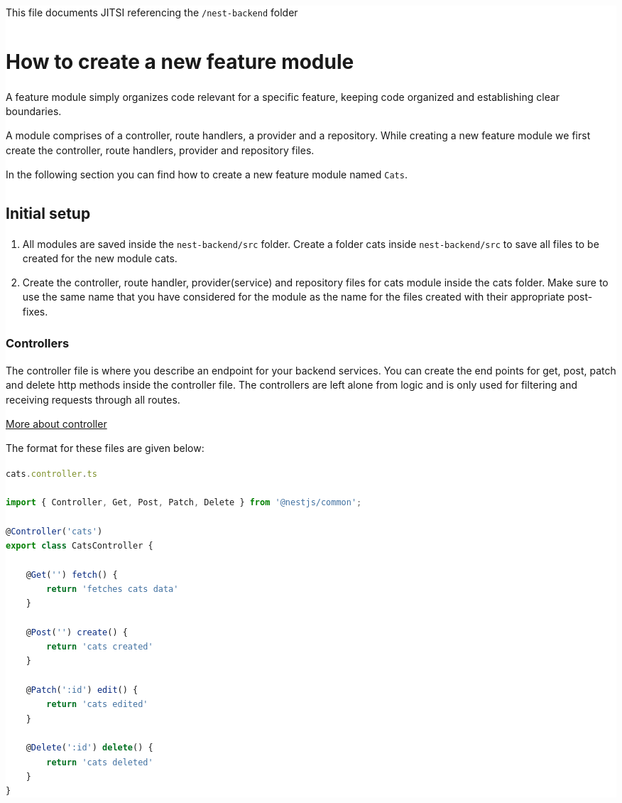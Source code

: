 This file documents JITSI referencing the `/nest-backend` folder

# How to create a new feature module

A feature module simply organizes code relevant for a specific feature, keeping code organized and establishing clear
boundaries.

A module comprises of a controller, route handlers, a provider and a repository. While creating a new feature module we
first create the controller, route handlers, provider and repository files.

In the following section you can find how to create a new feature module named ```Cats```.

## Initial setup

1. All modules are saved inside the ```nest-backend/src``` folder. Create a folder cats inside ```nest-backend/src``` to
   save all files to be created for the new module cats.

2. Create the controller, route handler, provider(service) and repository files for cats module inside the cats folder.
   Make sure to use the same name that you have considered for the module as the name for the files created with their
   appropriate post-fixes.

### Controllers

The controller file is where you describe an endpoint for your backend services. You can create the end points for get,
post, patch and delete http methods inside the controller file. The controllers are left alone from logic and is only
used for filtering and receiving requests through all routes.

[More about controller](https://docs.nestjs.com/controllers)

The format for these files are given below:

```ts
cats.controller.ts

import { Controller, Get, Post, Patch, Delete } from '@nestjs/common';

@Controller('cats')
export class CatsController {

    @Get('') fetch() {
        return 'fetches cats data'
    }

    @Post('') create() {
        return 'cats created'
    }

    @Patch(':id') edit() {
        return 'cats edited'
    }

    @Delete(':id') delete() {
        return 'cats deleted'
    }
}
```
